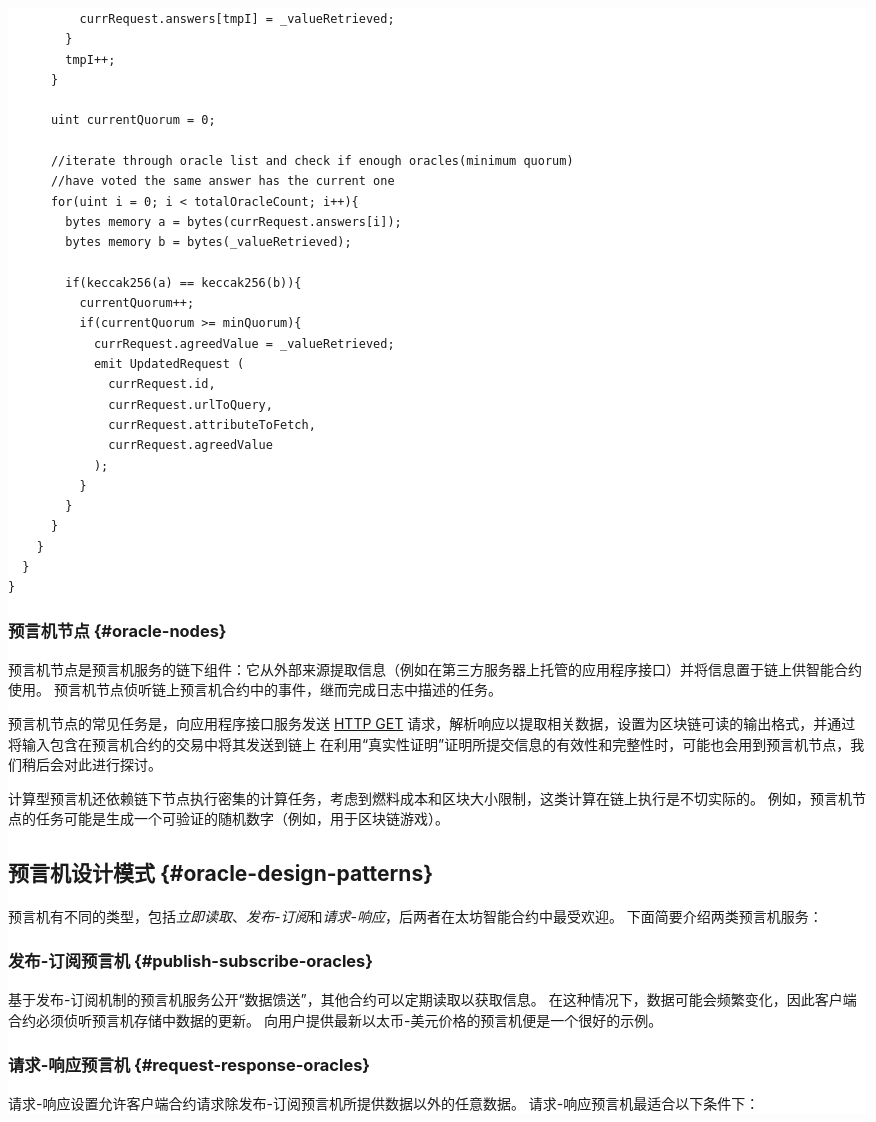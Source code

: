 ```solidity
          currRequest.answers[tmpI] = _valueRetrieved;
        }
        tmpI++;
      }

      uint currentQuorum = 0;

      //iterate through oracle list and check if enough oracles(minimum quorum)
      //have voted the same answer has the current one
      for(uint i = 0; i < totalOracleCount; i++){
        bytes memory a = bytes(currRequest.answers[i]);
        bytes memory b = bytes(_valueRetrieved);

        if(keccak256(a) == keccak256(b)){
          currentQuorum++;
          if(currentQuorum >= minQuorum){
            currRequest.agreedValue = _valueRetrieved;
            emit UpdatedRequest (
              currRequest.id,
              currRequest.urlToQuery,
              currRequest.attributeToFetch,
              currRequest.agreedValue
            );
          }
        }
      }
    }
  }
}
```

### 预言机节点 {#oracle-nodes}

预言机节点是预言机服务的链下组件：它从外部来源提取信息（例如在第三方服务器上托管的应用程序接口）并将信息置于链上供智能合约使用。 预言机节点侦听链上预言机合约中的事件，继而完成日志中描述的任务。

预言机节点的常见任务是，向应用程序接口服务发送 [HTTP GET](https://www.w3schools.com/tags/ref_httpmethods.asp) 请求，解析响应以提取相关数据，设置为区块链可读的输出格式，并通过将输入包含在预言机合约的交易中将其发送到链上 在利用“真实性证明”证明所提交信息的有效性和完整性时，可能也会用到预言机节点，我们稍后会对此进行探讨。

计算型预言机还依赖链下节点执行密集的计算任务，考虑到燃料成本和区块大小限制，这类计算在链上执行是不切实际的。 例如，预言机节点的任务可能是生成一个可验证的随机数字（例如，用于区块链游戏）。

## 预言机设计模式 {#oracle-design-patterns}

预言机有不同的类型，包括*立即读取*、*发布-订阅*和*请求-响应*，后两者在太坊智能合约中最受欢迎。 下面简要介绍两类预言机服务：

### 发布-订阅预言机 {#publish-subscribe-oracles}

基于发布-订阅机制的预言机服务公开“数据馈送”，其他合约可以定期读取以获取信息。 在这种情况下，数据可能会频繁变化，因此客户端合约必须侦听预言机存储中数据的更新。 向用户提供最新以太币-美元价格的预言机便是一个很好的示例。

### 请求-响应预言机 {#request-response-oracles}

请求-响应设置允许客户端合约请求除发布-订阅预言机所提供数据以外的任意数据。 请求-响应预言机最适合以下条件下：
